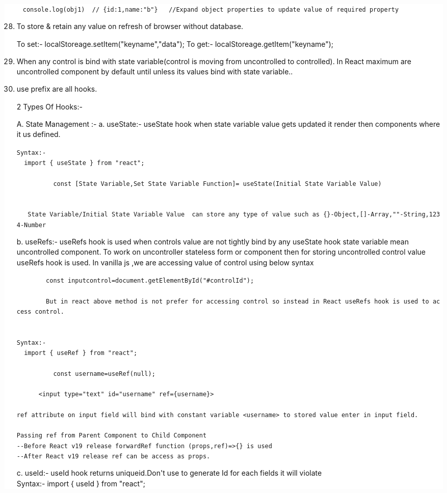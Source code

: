         console.log(obj1)  // {id:1,name:"b"}   //Expand object properties to update value of required property


28. To store & retain any value on refresh of browser without database.

    To set:- localStoreage.setItem("keyname","data");
    To get:- localStoreage.getItem("keyname");

29. When any control is bind with state variable(control is moving from uncontrolled to controlled). In React maximum are uncontrolled component by default              	until unless its values bind with state variable..

30. use prefix are all hooks.
    
    2 Types Of Hooks:-

    A. State Management :-
      a. useState:- useState hook when state variable value gets updated it render then components where it us defined.

        Syntax:- 
		  import { useState } from "react";

                  const [State Variable,Set State Variable Function]= useState(Initial State Variable Value)


           State Variable/Initial State Variable Value  can store any type of value such as {}-Object,[]-Array,""-String,1234-Number
        

      b. useRefs:- useRefs hook is used when controls value are not tightly bind by any useState hook state variable mean uncontrolled component.
                 To work on uncontroller stateless form or component then for storing uncontrolled control value useRefs hook is used.
	         In vanilla js ,we are accessing value of control using below syntax
                
                const inputcontrol=document.getElementById("#controlId");
          
                But in react above method is not prefer for accessing control so instead in React useRefs hook is used to access control.
              
                
        Syntax:-  
		  import { useRef } from "react";		  		  

                  const username=useRef(null);

         	  <input type="text" id="username" ref={username}>

        ref attribute on input field will bind with constant variable <username> to stored value enter in input field.

        Passing ref from Parent Component to Child Component
        --Before React v19 release forwardRef function (props,ref)=>{} is used
        --After React v19 release ref can be access as props.

    c. useId:- useId hook returns uniqueid.Don't use to generate Id for each fields it will violate  
        Syntax:- 
	      import { useId } from "react";	      
